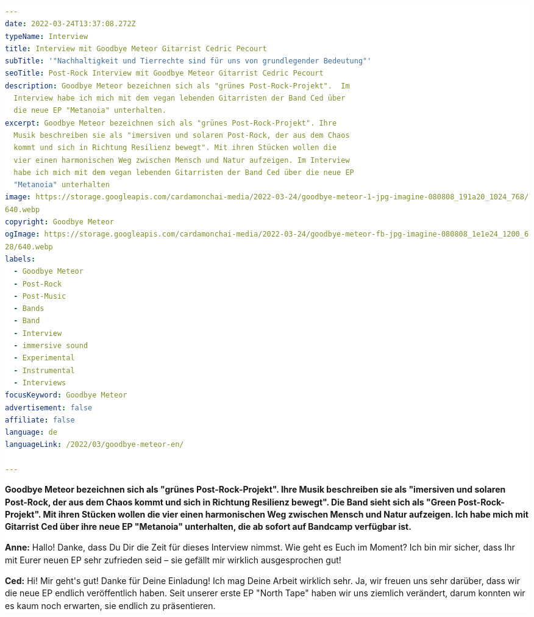 ```yaml
---
date: 2022-03-24T13:37:08.272Z
typeName: Interview
title: Interview mit Goodbye Meteor Gitarrist Cedric Pecourt
subTitle: '"Nachhaltigkeit und Tierrechte sind für uns von grundlegender Bedeutung"'
seoTitle: Post-Rock Interview mit Goodbye Meteor Gitarrist Cedric Pecourt
description: Goodbye Meteor bezeichnen sich als "grünes Post-Rock-Projekt".  Im
  Interview habe ich mich mit dem vegan lebenden Gitarristen der Band Ced über
  die neue EP "Metanoia" unterhalten.
excerpt: Goodbye Meteor bezeichnen sich als "grünes Post-Rock-Projekt". Ihre
  Musik beschreiben sie als "imersiven und solaren Post-Rock, der aus dem Chaos
  kommt und sich in Richtung Resilienz bewegt". Mit ihren Stücken wollen die
  vier einen harmonischen Weg zwischen Mensch und Natur aufzeigen. Im Interview
  habe ich mich mit dem vegan lebenden Gitarristen der Band Ced über die neue EP
  "Metanoia" unterhalten
image: https://storage.googleapis.com/cardamonchai-media/2022-03-24/goodbye-meteor-1-jpg-imagine-080808_191a20_1024_768/640.webp
copyright: Goodbye Meteor
ogImage: https://storage.googleapis.com/cardamonchai-media/2022-03-24/goodbye-meteor-fb-jpg-imagine-080808_1e1e24_1200_628/640.webp
labels:
  - Goodbye Meteor
  - Post-Rock
  - Post-Music
  - Bands
  - Band
  - Interview
  - immersive sound
  - Experimental
  - Instrumental
  - Interviews
focusKeyword: Goodbye Meteor
advertisement: false
affiliate: false
language: de
languageLink: /2022/03/goodbye-meteor-en/

---
```


**Goodbye Meteor bezeichnen sich als "grünes Post-Rock-Projekt". Ihre Musik beschreiben sie als "imersiven und solaren Post-Rock, der aus dem Chaos kommt und sich in Richtung Resilienz bewegt". Die Band sieht sich als "Green Post-Rock-Projekt". Mit ihren Stücken wollen die vier einen harmonischen Weg zwischen Mensch und Natur aufzeigen. Ich habe mich mit Gitarrist Ced über ihre neue EP "Metanoia" unterhalten, die ab sofort auf Bandcamp verfügbar ist.**

**Anne:** Hallo! Danke, dass Du Dir die Zeit für dieses Interview nimmst. Wie geht es Euch im Moment? Ich bin mir sicher, dass Ihr mit Eurer neuen EP sehr zufrieden seid – sie gefällt mir wirklich ausgesprochen gut!

**Ced:** Hi! Mir geht's gut! Danke für Deine Einladung! Ich mag Deine Arbeit wirklich sehr. Ja, wir freuen uns sehr darüber, dass wir die neue EP endlich veröffentlich haben. Seit unserer erste EP "North Tape" haben wir uns ziemlich verändert, darum konnten wir es kaum noch erwarten, sie endlich zu präsentieren.

